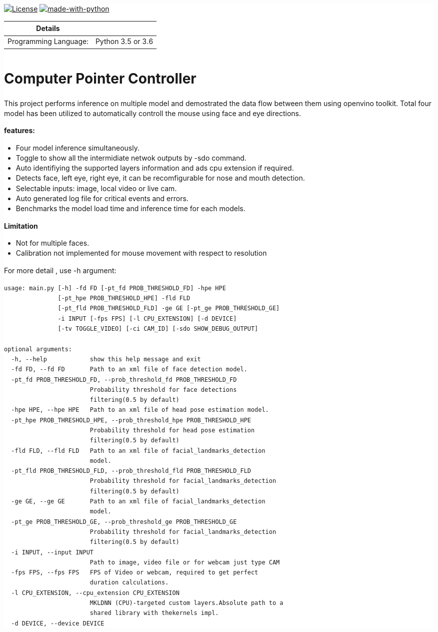 [![License](https://img.shields.io/badge/License-Apache%202.0-blue.svg)](https://opensource.org/licenses/Apache-2.0) [![made-with-python](https://img.shields.io/badge/Made%20with-Python-1f425f.svg)](https://www.python.org/)

| Details            |              |
|-----------------------|---------------|
| Programming Language: |  Python 3.5 or 3.6 |


# Computer Pointer Controller
This project performs inference on multiple model and demostrated the data flow between them using openvino toolkit. Total four model has been utilized to automatically controll the mouse using face and eye directions.


**features:**
- Four model inference simultaneously.
- Toggle to show all the intermidiate netwok outputs by -sdo command.
- Auto identifiying the supported layers information and ads cpu extension if required.
- Detects face, left eye, right eye, it can be recomfigurable for nose and mouth detection.
- Selectable inputs: image, local video or live cam.
- Auto generated log file for critical events and errors.
- Benchmarks the model load time and inference time for each models.

**Limitation**
- Not for multiple faces.
- Calibration not implemented for mouse movement with respect to resolution


For more detail , use -h argument:

```
usage: main.py [-h] -fd FD [-pt_fd PROB_THRESHOLD_FD] -hpe HPE
               [-pt_hpe PROB_THRESHOLD_HPE] -fld FLD
               [-pt_fld PROB_THRESHOLD_FLD] -ge GE [-pt_ge PROB_THRESHOLD_GE]
               -i INPUT [-fps FPS] [-l CPU_EXTENSION] [-d DEVICE]
               [-tv TOGGLE_VIDEO] [-ci CAM_ID] [-sdo SHOW_DEBUG_OUTPUT]

optional arguments:
  -h, --help            show this help message and exit
  -fd FD, --fd FD       Path to an xml file of face detection model.
  -pt_fd PROB_THRESHOLD_FD, --prob_threshold_fd PROB_THRESHOLD_FD
                        Probability threshold for face detections
                        filtering(0.5 by default)
  -hpe HPE, --hpe HPE   Path to an xml file of head pose estimation model.
  -pt_hpe PROB_THRESHOLD_HPE, --prob_threshold_hpe PROB_THRESHOLD_HPE
                        Probability threshold for head pose estimation
                        filtering(0.5 by default)
  -fld FLD, --fld FLD   Path to an xml file of facial_landmarks_detection
                        model.
  -pt_fld PROB_THRESHOLD_FLD, --prob_threshold_fld PROB_THRESHOLD_FLD
                        Probability threshold for facial_landmarks_detection
                        filtering(0.5 by default)
  -ge GE, --ge GE       Path to an xml file of facial_landmarks_detection
                        model.
  -pt_ge PROB_THRESHOLD_GE, --prob_threshold_ge PROB_THRESHOLD_GE
                        Probability threshold for facial_landmarks_detection
                        filtering(0.5 by default)
  -i INPUT, --input INPUT
                        Path to image, video file or for webcam just type CAM
  -fps FPS, --fps FPS   FPS of Video or webcam, required to get perfect
                        duration calculations.
  -l CPU_EXTENSION, --cpu_extension CPU_EXTENSION
                        MKLDNN (CPU)-targeted custom layers.Absolute path to a
                        shared library with thekernels impl.
  -d DEVICE, --device DEVICE
```